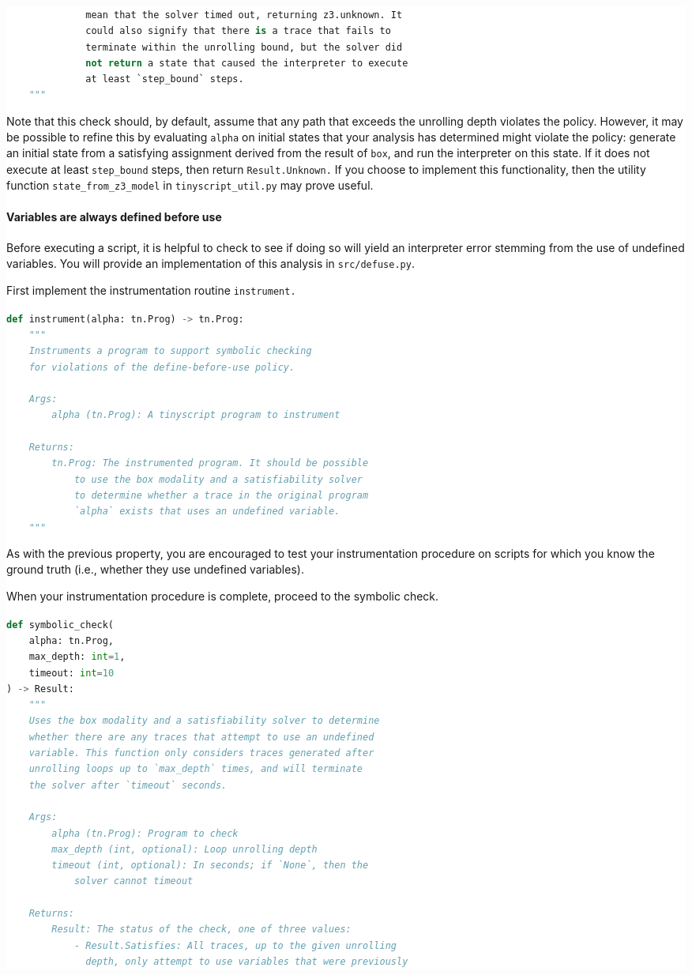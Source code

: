 ```python
	    	  mean that the solver timed out, returning z3.unknown. It
	    	  could also signify that there is a trace that fails to
	    	  terminate within the unrolling bound, but the solver did
	    	  not return a state that caused the interpreter to execute
	    	  at least `step_bound` steps.
	"""
```
Note that this check should, by default, assume that any path that exceeds the unrolling depth violates the policy. However, it may be possible to refine this by evaluating `alpha` on initial states that your analysis has determined might violate the policy: generate an initial state from a satisfying assignment derived from the result of `box`, and run the interpreter on this state. If it does not execute at least `step_bound` steps, then return `Result.Unknown.` If you choose to implement this functionality, then the utility function `state_from_z3_model` in `tinyscript_util.py` may prove useful.

#### Variables are always defined before use

Before executing a script, it is helpful to check to see if doing so will yield an interpreter error stemming from the use of undefined variables. You will provide an implementation of this analysis in `src/defuse.py`.

First implement the instrumentation routine `instrument.`
```python
def instrument(alpha: tn.Prog) -> tn.Prog:
	"""
	Instruments a program to support symbolic checking 
	for violations of the define-before-use policy.
	
	Args:
	    alpha (tn.Prog): A tinyscript program to instrument
	
	Returns:
	    tn.Prog: The instrumented program. It should be possible
	    	to use the box modality and a satisfiability solver
	    	to determine whether a trace in the original program
	    	`alpha` exists that uses an undefined variable.
	"""
```
As with the previous property, you are encouraged to test your instrumentation procedure on scripts for which you know the ground truth (i.e., whether they use undefined variables).

When your instrumentation procedure is complete, proceed to the symbolic check.
```python
def symbolic_check(
	alpha: tn.Prog, 
	max_depth: int=1,
	timeout: int=10
) -> Result:
	"""
	Uses the box modality and a satisfiability solver to determine
	whether there are any traces that attempt to use an undefined
	variable. This function only considers traces generated after
	unrolling loops up to `max_depth` times, and will terminate
	the solver after `timeout` seconds.
	
	Args:
	    alpha (tn.Prog): Program to check
	    max_depth (int, optional): Loop unrolling depth
	    timeout (int, optional): In seconds; if `None`, then the
	    	solver cannot timeout
	
	Returns:
	    Result: The status of the check, one of three values:
	    	- Result.Satisfies: All traces, up to the given unrolling 
	    	  depth, only attempt to use variables that were previously
```